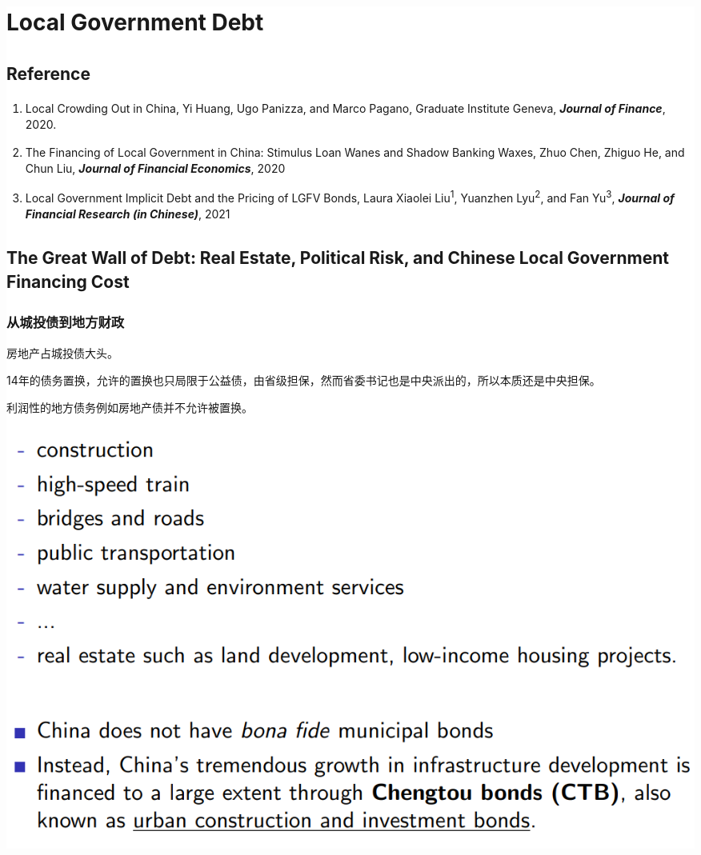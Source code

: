 # Local Government Debt

## Reference 
1. Local Crowding Out in China, Yi Huang, Ugo Panizza, and Marco Pagano, Graduate Institute Geneva, ***Journal of Finance***, 2020. 
   
2. The Financing of Local Government in China: Stimulus Loan Wanes and Shadow Banking Waxes, Zhuo Chen, Zhiguo He, and Chun Liu, ***Journal of Financial Economics***, 2020
   
3. Local Government Implicit Debt and the Pricing of LGFV Bonds, Laura Xiaolei Liu<sup>1</sup>, Yuanzhen Lyu<sup>2</sup>, and Fan Yu<sup>3</sup>, ***Journal of Financial Research (in Chinese)***, 2021

## The Great Wall of Debt: Real Estate, Political Risk, and Chinese Local Government Financing Cost

### 从城投债到地方财政

房地产占城投债大头。

14年的债务置换，允许的置换也只局限于公益债，由省级担保，然而省委书记也是中央派出的，所以本质还是中央担保。

利润性的地方债务例如房地产债并不允许被置换。

<div align = 'center'>

![](../image/20230307CF1.png)
</div>
